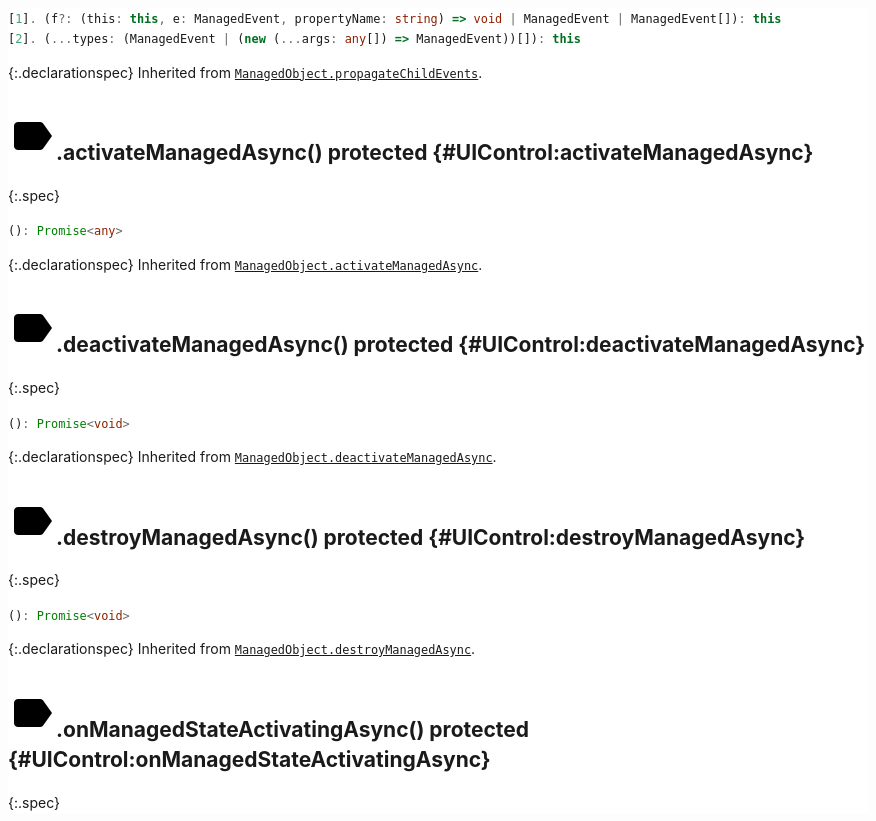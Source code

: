 ```typescript
[1]. (f?: (this: this, e: ManagedEvent, propertyName: string) => void | ManagedEvent | ManagedEvent[]): this
[2]. (...types: (ManagedEvent | (new (...args: any[]) => ManagedEvent))[]): this
```
{:.declarationspec}
Inherited from [`ManagedObject.propagateChildEvents`](./ManagedObject#ManagedObject:propagateChildEvents).



## ![](/assets/icons/spec-method.svg).activateManagedAsync() <span class="spec_tag">protected</span> {#UIControl:activateManagedAsync}
{:.spec}

```typescript
(): Promise<any>
```
{:.declarationspec}
Inherited from [`ManagedObject.activateManagedAsync`](./ManagedObject#ManagedObject:activateManagedAsync).



## ![](/assets/icons/spec-method.svg).deactivateManagedAsync() <span class="spec_tag">protected</span> {#UIControl:deactivateManagedAsync}
{:.spec}

```typescript
(): Promise<void>
```
{:.declarationspec}
Inherited from [`ManagedObject.deactivateManagedAsync`](./ManagedObject#ManagedObject:deactivateManagedAsync).



## ![](/assets/icons/spec-method.svg).destroyManagedAsync() <span class="spec_tag">protected</span> {#UIControl:destroyManagedAsync}
{:.spec}

```typescript
(): Promise<void>
```
{:.declarationspec}
Inherited from [`ManagedObject.destroyManagedAsync`](./ManagedObject#ManagedObject:destroyManagedAsync).



## ![](/assets/icons/spec-method.svg).onManagedStateActivatingAsync() <span class="spec_tag">protected</span> {#UIControl:onManagedStateActivatingAsync}
{:.spec}
